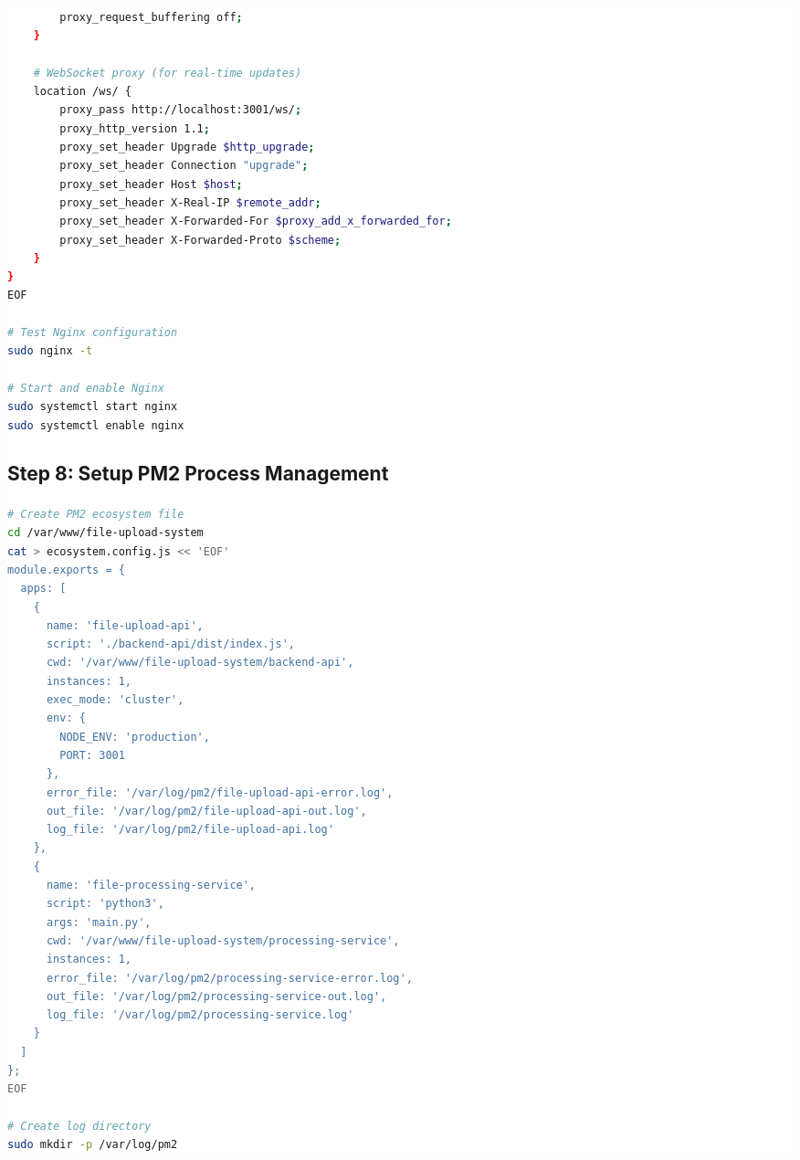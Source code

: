 ```bash
        proxy_request_buffering off;
    }
    
    # WebSocket proxy (for real-time updates)
    location /ws/ {
        proxy_pass http://localhost:3001/ws/;
        proxy_http_version 1.1;
        proxy_set_header Upgrade $http_upgrade;
        proxy_set_header Connection "upgrade";
        proxy_set_header Host $host;
        proxy_set_header X-Real-IP $remote_addr;
        proxy_set_header X-Forwarded-For $proxy_add_x_forwarded_for;
        proxy_set_header X-Forwarded-Proto $scheme;
    }
}
EOF

# Test Nginx configuration
sudo nginx -t

# Start and enable Nginx
sudo systemctl start nginx
sudo systemctl enable nginx
```

## Step 8: Setup PM2 Process Management

```bash
# Create PM2 ecosystem file
cd /var/www/file-upload-system
cat > ecosystem.config.js << 'EOF'
module.exports = {
  apps: [
    {
      name: 'file-upload-api',
      script: './backend-api/dist/index.js',
      cwd: '/var/www/file-upload-system/backend-api',
      instances: 1,
      exec_mode: 'cluster',
      env: {
        NODE_ENV: 'production',
        PORT: 3001
      },
      error_file: '/var/log/pm2/file-upload-api-error.log',
      out_file: '/var/log/pm2/file-upload-api-out.log',
      log_file: '/var/log/pm2/file-upload-api.log'
    },
    {
      name: 'file-processing-service',
      script: 'python3',
      args: 'main.py',
      cwd: '/var/www/file-upload-system/processing-service',
      instances: 1,
      error_file: '/var/log/pm2/processing-service-error.log',
      out_file: '/var/log/pm2/processing-service-out.log',
      log_file: '/var/log/pm2/processing-service.log'
    }
  ]
};
EOF

# Create log directory
sudo mkdir -p /var/log/pm2
```